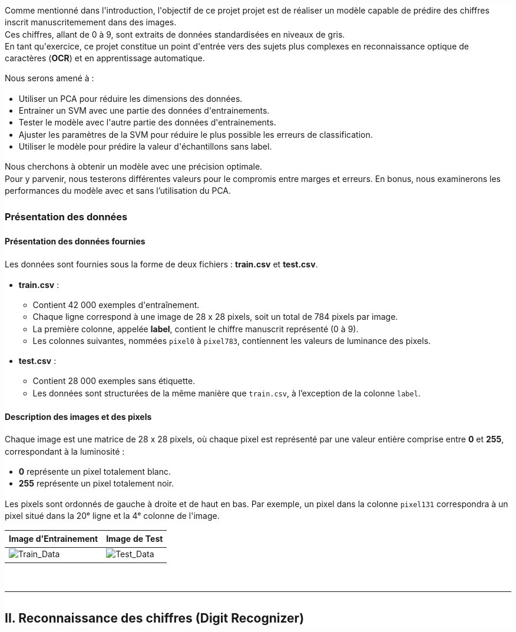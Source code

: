 Comme mentionné dans l'introduction, l'objectif de ce projet projet est de réaliser un modèle capable de prédire des chiffres inscrit manuscritemement dans des images.  
Ces chiffres, allant de 0 à 9, sont extraits de données standardisées en niveaux de gris.  
En tant qu'exercice, ce projet constitue un point d'entrée vers des sujets plus complexes en reconnaissance optique de caractères (**OCR**) et en apprentissage automatique.

Nous serons amené à :
- Utiliser un PCA pour réduire les dimensions des données.
- Entrainer un SVM avec une partie des données d'entrainements.
- Tester le modèle avec l'autre partie des données d'entrainements.
- Ajuster les paramètres de la SVM pour réduire le plus possible les erreurs de classification.
- Utiliser le modèle pour prédire la valeur d'échantillons sans label.

Nous cherchons à obtenir un modèle avec une précision optimale.  
Pour y parvenir, nous testerons différentes valeurs pour le compromis entre marges et erreurs. En bonus, nous examinerons les performances du modèle avec et sans l’utilisation du PCA.

### Présentation des données

#### Présentation des données fournies

Les données sont fournies sous la forme de deux fichiers : **train.csv** et **test.csv**.

- **train.csv** :  
   - Contient 42 000 exemples d'entraînement.
   - Chaque ligne correspond à une image de 28 x 28 pixels, soit un total de 784 pixels par image.
   - La première colonne, appelée **label**, contient le chiffre manuscrit représenté (0 à 9).
   - Les colonnes suivantes, nommées `pixel0` à `pixel783`, contiennent les valeurs de luminance des pixels.

- **test.csv** :  
   - Contient 28 000 exemples sans étiquette.
   - Les données sont structurées de la même manière que `train.csv`, à l’exception de la colonne `label`.

#### Description des images et des pixels

Chaque image est une matrice de 28 x 28 pixels, où chaque pixel est représenté par une valeur entière comprise entre **0** et **255**, correspondant à la luminosité :
- **0** représente un pixel totalement blanc.
- **255** représente un pixel totalement noir.

Les pixels sont ordonnés de gauche à droite et de haut en bas. Par exemple, un pixel dans la colonne `pixel131` correspondra à un pixel situé dans la 20ᵉ ligne et la 4ᵉ colonne de l'image.  

| Image d'Entrainement        | Image de Test       |
|-----------------|----------------|
|![Train_Data](Train_Data.png) | ![Test_Data](Test_Data.png)|

<br>

---

<div style="page-break-after: always;"></div>

## **II. Reconnaissance des chiffres (Digit Recognizer)**
